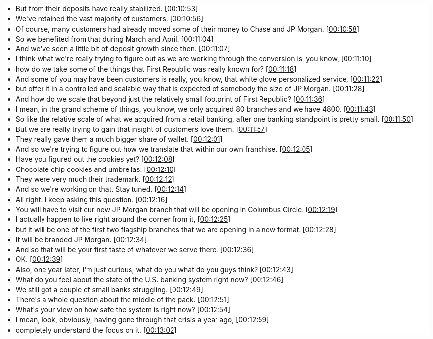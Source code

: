 *  But from their deposits have really stabilized. [[00:10:53](https://www.youtube.com/watch?v=N3TDFX1pB6o&t=653.5s)]
*  We've retained the vast majority of customers. [[00:10:56](https://www.youtube.com/watch?v=N3TDFX1pB6o&t=656.5s)]
*  Of course, many customers had already moved some of their money to Chase and JP Morgan. [[00:10:58](https://www.youtube.com/watch?v=N3TDFX1pB6o&t=658.5s)]
*  So we benefited from that during March and April. [[00:11:04](https://www.youtube.com/watch?v=N3TDFX1pB6o&t=664.5s)]
*  And we've seen a little bit of deposit growth since then. [[00:11:07](https://www.youtube.com/watch?v=N3TDFX1pB6o&t=667.5s)]
*  I think what we're really trying to figure out as we are working through the conversion is, you know, [[00:11:10](https://www.youtube.com/watch?v=N3TDFX1pB6o&t=670.5s)]
*  how do we take some of the things that First Republic was really known for? [[00:11:18](https://www.youtube.com/watch?v=N3TDFX1pB6o&t=678.5s)]
*  And some of you may have been customers is really, you know, that white glove personalized service, [[00:11:22](https://www.youtube.com/watch?v=N3TDFX1pB6o&t=682.5s)]
*  but offer it in a controlled and scalable way that is expected of somebody the size of JP Morgan. [[00:11:28](https://www.youtube.com/watch?v=N3TDFX1pB6o&t=688.5s)]
*  And how do we scale that beyond just the relatively small footprint of First Republic? [[00:11:36](https://www.youtube.com/watch?v=N3TDFX1pB6o&t=696.5s)]
*  I mean, in the grand scheme of things, you know, we only acquired 80 branches and we have 4800. [[00:11:43](https://www.youtube.com/watch?v=N3TDFX1pB6o&t=703.5s)]
*  So like the relative scale of what we acquired from a retail banking, after one banking standpoint is pretty small. [[00:11:50](https://www.youtube.com/watch?v=N3TDFX1pB6o&t=710.5s)]
*  But we are really trying to gain that insight of customers love them. [[00:11:57](https://www.youtube.com/watch?v=N3TDFX1pB6o&t=717.5s)]
*  They really gave them a much bigger share of wallet. [[00:12:01](https://www.youtube.com/watch?v=N3TDFX1pB6o&t=721.5s)]
*  And so we're trying to figure out how we translate that within our own franchise. [[00:12:05](https://www.youtube.com/watch?v=N3TDFX1pB6o&t=725.5s)]
*  Have you figured out the cookies yet? [[00:12:08](https://www.youtube.com/watch?v=N3TDFX1pB6o&t=728.5s)]
*  Chocolate chip cookies and umbrellas. [[00:12:10](https://www.youtube.com/watch?v=N3TDFX1pB6o&t=730.5s)]
*  They were very much their trademark. [[00:12:12](https://www.youtube.com/watch?v=N3TDFX1pB6o&t=732.5s)]
*  And so we're working on that. Stay tuned. [[00:12:14](https://www.youtube.com/watch?v=N3TDFX1pB6o&t=734.5s)]
*  All right. I keep asking this question. [[00:12:16](https://www.youtube.com/watch?v=N3TDFX1pB6o&t=736.5s)]
*  You will have to visit our new JP Morgan branch that will be opening in Columbus Circle. [[00:12:19](https://www.youtube.com/watch?v=N3TDFX1pB6o&t=739.5s)]
*  I actually happen to live right around the corner from it, [[00:12:25](https://www.youtube.com/watch?v=N3TDFX1pB6o&t=745.5s)]
*  but it will be one of the first two flagship branches that we are opening in a new format. [[00:12:28](https://www.youtube.com/watch?v=N3TDFX1pB6o&t=748.5s)]
*  It will be branded JP Morgan. [[00:12:34](https://www.youtube.com/watch?v=N3TDFX1pB6o&t=754.5s)]
*  And so that will be your first taste of whatever we serve there. [[00:12:36](https://www.youtube.com/watch?v=N3TDFX1pB6o&t=756.5s)]
*  OK. [[00:12:39](https://www.youtube.com/watch?v=N3TDFX1pB6o&t=759.5s)]
*  Also, one year later, I'm just curious, what do you what do you guys think? [[00:12:43](https://www.youtube.com/watch?v=N3TDFX1pB6o&t=763.5s)]
*  What do you feel about the state of the U.S. banking system right now? [[00:12:46](https://www.youtube.com/watch?v=N3TDFX1pB6o&t=766.5s)]
*  We still got a couple of small banks struggling. [[00:12:49](https://www.youtube.com/watch?v=N3TDFX1pB6o&t=769.5s)]
*  There's a whole question about the middle of the pack. [[00:12:51](https://www.youtube.com/watch?v=N3TDFX1pB6o&t=771.5s)]
*  What's your view on how safe the system is right now? [[00:12:54](https://www.youtube.com/watch?v=N3TDFX1pB6o&t=774.5s)]
*  I mean, look, obviously, having gone through that crisis a year ago, [[00:12:59](https://www.youtube.com/watch?v=N3TDFX1pB6o&t=779.5s)]
*  completely understand the focus on it. [[00:13:02](https://www.youtube.com/watch?v=N3TDFX1pB6o&t=782.5s)]